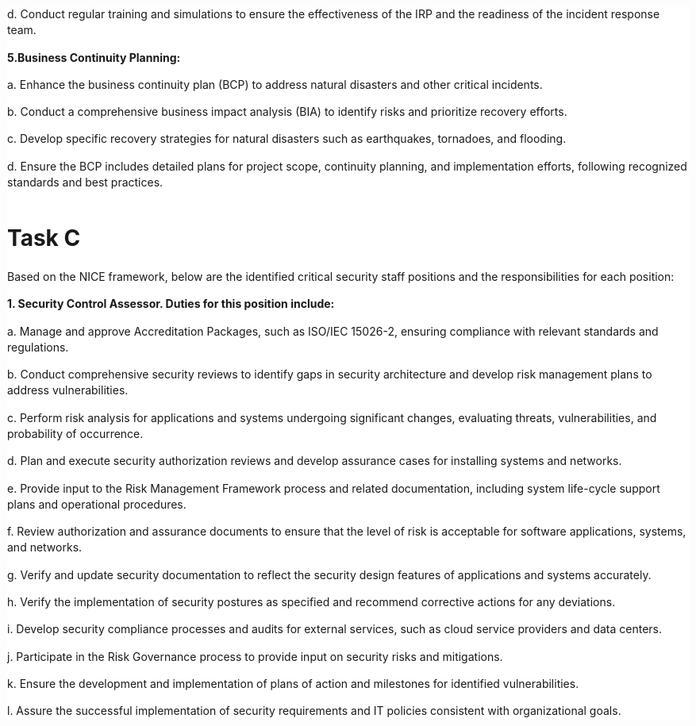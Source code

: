 d. Conduct regular training and simulations to ensure the effectiveness of the IRP and the readiness of the incident response team.

__5.Business Continuity Planning:__

a. Enhance the business continuity plan (BCP) to address natural disasters and other critical incidents.

b. Conduct a comprehensive business impact analysis (BIA) to identify risks and prioritize recovery efforts.

c. Develop specific recovery strategies for natural disasters such as earthquakes, tornadoes, and flooding.

d. Ensure the BCP includes detailed plans for project scope, continuity planning, and implementation efforts, following recognized standards and best practices.

# Task C
Based on the NICE framework, below are the identified  critical security staff positions and the responsibilities for each position: 

__1. Security Control Assessor. Duties for this position include:__

a. Manage and approve Accreditation Packages, such as ISO/IEC 15026-2, ensuring compliance with relevant standards and regulations.

b. Conduct comprehensive security reviews to identify gaps in security architecture and develop risk management plans to address vulnerabilities.

c. Perform risk analysis for applications and systems undergoing significant changes, evaluating threats, vulnerabilities, and probability of occurrence.

d. Plan and execute security authorization reviews and develop assurance cases for installing systems and networks.

e. Provide input to the Risk Management Framework process and related documentation, including system life-cycle support plans and operational procedures.

f. Review authorization and assurance documents to ensure that the level of risk is acceptable for software applications, systems, and networks.

g. Verify and update security documentation to reflect the security design features of applications and systems accurately.

h. Verify the implementation of security postures as specified and recommend corrective actions for any deviations.

i. Develop security compliance processes and audits for external services, such as cloud service providers and data centers.

j. Participate in the Risk Governance process to provide input on security risks and mitigations.

k. Ensure the development and implementation of plans of action and milestones for identified vulnerabilities.

l. Assure the successful implementation of security requirements and IT policies consistent with organizational goals.
